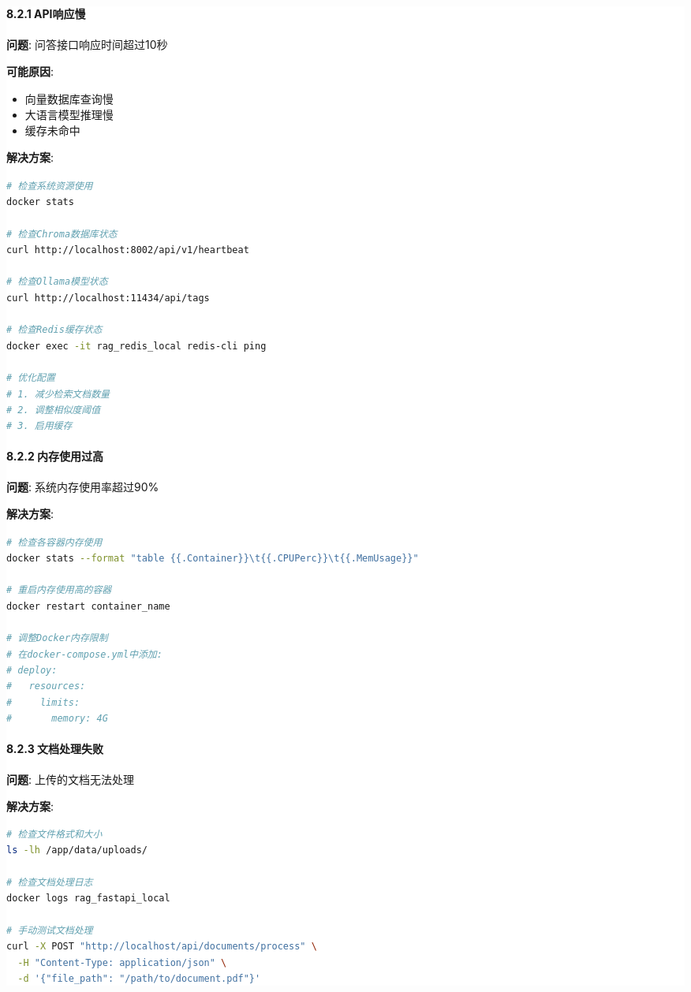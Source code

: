 #### 8.2.1 API响应慢

**问题**: 问答接口响应时间超过10秒

**可能原因**:
- 向量数据库查询慢
- 大语言模型推理慢
- 缓存未命中

**解决方案**:
```bash
# 检查系统资源使用
docker stats

# 检查Chroma数据库状态
curl http://localhost:8002/api/v1/heartbeat

# 检查Ollama模型状态
curl http://localhost:11434/api/tags

# 检查Redis缓存状态
docker exec -it rag_redis_local redis-cli ping

# 优化配置
# 1. 减少检索文档数量
# 2. 调整相似度阈值
# 3. 启用缓存
```

#### 8.2.2 内存使用过高

**问题**: 系统内存使用率超过90%

**解决方案**:
```bash
# 检查各容器内存使用
docker stats --format "table {{.Container}}\t{{.CPUPerc}}\t{{.MemUsage}}"

# 重启内存使用高的容器
docker restart container_name

# 调整Docker内存限制
# 在docker-compose.yml中添加:
# deploy:
#   resources:
#     limits:
#       memory: 4G
```

#### 8.2.3 文档处理失败

**问题**: 上传的文档无法处理

**解决方案**:
```bash
# 检查文件格式和大小
ls -lh /app/data/uploads/

# 检查文档处理日志
docker logs rag_fastapi_local

# 手动测试文档处理
curl -X POST "http://localhost/api/documents/process" \
  -H "Content-Type: application/json" \
  -d '{"file_path": "/path/to/document.pdf"}'
```
